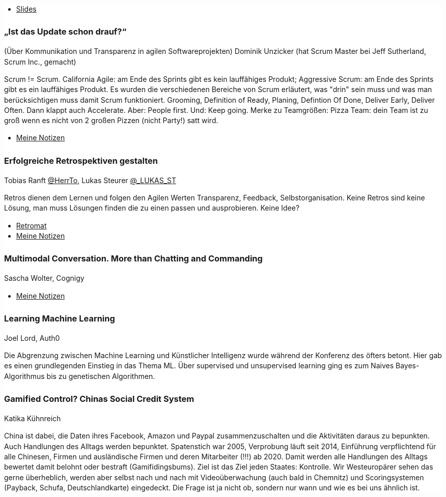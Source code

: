 - [Slides](https://de.slideshare.net/perforce/git-survival-tips-how-to-undo-and-recover-from-your-mistakes)


### „Ist das Update schon drauf?“
(Über Kommunikation und Transparenz in agilen Softwareprojekten)
Dominik Unzicker (hat Scrum Master bei Jeff Sutherland, Scrum Inc., gemacht)

Scrum != Scrum. California Agile: am Ende des Sprints gibt es kein lauffähiges Produkt;   Aggressive Scrum: am Ende des Sprints gibt es ein lauffähiges Produkt. Es wurden die verschiedenen Bereiche von Scrum erläutert, was "drin" sein muss und was man berücksichtigen muss damit Scrum funktioniert. Grooming, Definition of Ready, Planing, Defintion Of Done, Deliver Early, Deliver Often. Dann klappt auch  Accelerate. Aber: People first. Und: Keep going. Merke zu Teamgrößen: Pizza Team: dein Team ist zu groß wenn es nicht von 2 großen Pizzen (nicht Party!) satt wird.

- [Meine Notizen](/files/2018/IPC/Ist-das-Update-schon-drauf.pdf)


### Erfolgreiche Retrospektiven gestalten
Tobias Ranft [@HerrTo](https://twitter.com/HerrTo), Lukas Steurer [@_LUKAS_ST](https://twitter.com/_LUKAS_ST)

Retros dienen dem Lernen und folgen den Agilen Werten Transparenz, Feedback, Selbstorganisation. Keine Retros sind keine Lösung, man muss Lösungen finden die zu einen passen und ausprobieren. Keine Idee? 

- [Retromat](https://retromat.org/de/)
- [Meine Notizen](/files/2018/IPC/Erfolgreiche-Retrospektiven-gestalten.pdf)

### Multimodal Conversation. More than Chatting and Commanding
Sascha Wolter, Cognigy

- [Meine Notizen](/files/2018/IPC/Omnichannel-Multimodal.pdf)


### Learning Machine Learning
Joel Lord, Auth0

Die Abgrenzung zwischen Machine Learning und Künstlicher Intelligenz wurde während der Konferenz des öfters betont. Hier gab es einen grundlegenden Einstieg in das Thema ML. Über supervised und unsupervised learning ging es zum Naives Bayes-Algorithmus bis zu genetischen Algorithmen. 


### Gamified Control? Chinas Social Credit System
Katika Kühnreich

China ist dabei, die Daten ihres Facebook, Amazon und Paypal zusammenzuschalten und die Aktivitäten daraus zu bepunkten. Auch Handlungen des Alltags werden bepunktet. Spatenstich war 2005, Verprobung läuft seit 2014, Einführung verpflichtend für alle Chinesen, Firmen und ausländische Firmen und deren Mitarbeiter (!!!) ab 2020. Damit werden alle Handlungen des Alltags bewertet damit belohnt oder bestraft (Gamifidingsbums). Ziel ist das Ziel jeden Staates: Kontrolle. Wir Westeuropärer sehen das gerne überheblich, werden aber selbst nach und nach mit Videoüberwachung (auch bald in Chemnitz) und Scoringsystemen (Payback, Schufa, Deutschlandkarte) eingedeckt. Die Frage ist ja nicht ob, sondern nur wann und wie es bei uns ähnlich ist.
